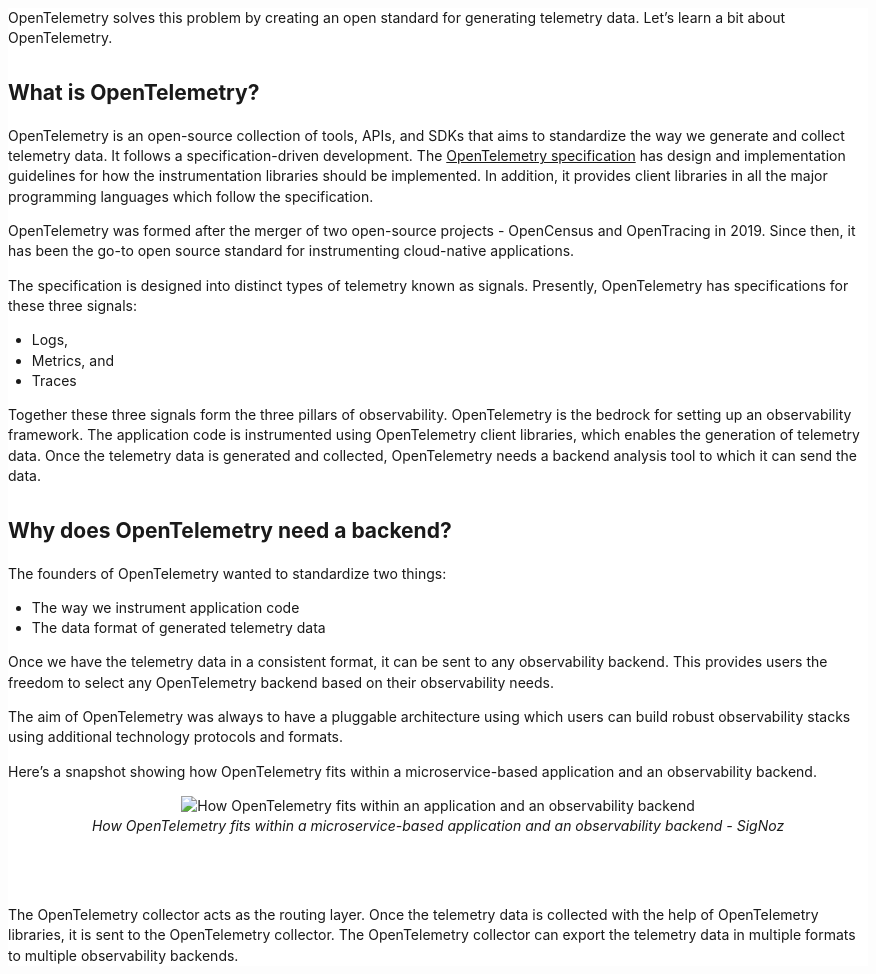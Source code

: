 OpenTelemetry solves this problem by creating an open standard for generating telemetry data. Let’s learn a bit about OpenTelemetry.

## What is OpenTelemetry?

OpenTelemetry is an open-source collection of tools, APIs, and SDKs that aims to standardize the way we generate and collect telemetry data. It follows a specification-driven development. The <a href = "https://github.com/open-telemetry/opentelemetry-specification" rel="noopener noreferrer nofollow" target="_blank">OpenTelemetry specification</a> has design and implementation guidelines for how the instrumentation libraries should be implemented. In addition, it provides client libraries in all the major programming languages which follow the specification.

OpenTelemetry was formed after the merger of two open-source projects - OpenCensus and OpenTracing in 2019. Since then, it has been the go-to open source standard for instrumenting cloud-native applications.

The specification is designed into distinct types of telemetry known as signals. Presently, OpenTelemetry has specifications for these three signals:

- Logs,
- Metrics, and
- Traces

Together these three signals form the three pillars of observability. OpenTelemetry is the bedrock for setting up an observability framework. The application code is instrumented using OpenTelemetry client libraries, which enables the generation of telemetry data. Once the telemetry data is generated and collected, OpenTelemetry needs a backend analysis tool to which it can send the data.

## Why does OpenTelemetry need a backend?

The founders of OpenTelemetry wanted to standardize two things:

- The way we instrument application code
- The data format of generated telemetry data

Once we have the telemetry data in a consistent format, it can be sent to any observability backend. This provides users the freedom to select any OpenTelemetry backend based on their observability needs. 

The aim of OpenTelemetry was always to have a pluggable architecture using which users can build robust observability stacks using additional technology protocols and formats. 

Here’s a snapshot showing how OpenTelemetry fits within a microservice-based application and an observability backend.

<figure data-zoomable align='center'>
    <img src="/img/blog/2022/05/distributed_tracing_app_otel_signoz.webp" alt="How OpenTelemetry fits within an application and an observability backend"/>
    <figcaption><i>How OpenTelemetry fits within a microservice-based application and an observability backend - SigNoz</i></figcaption>
</figure>

<br></br>

The OpenTelemetry collector acts as the routing layer. Once the telemetry data is collected with the help of OpenTelemetry libraries, it is sent to the OpenTelemetry collector. The OpenTelemetry collector can export the telemetry data in multiple formats to multiple observability backends.

